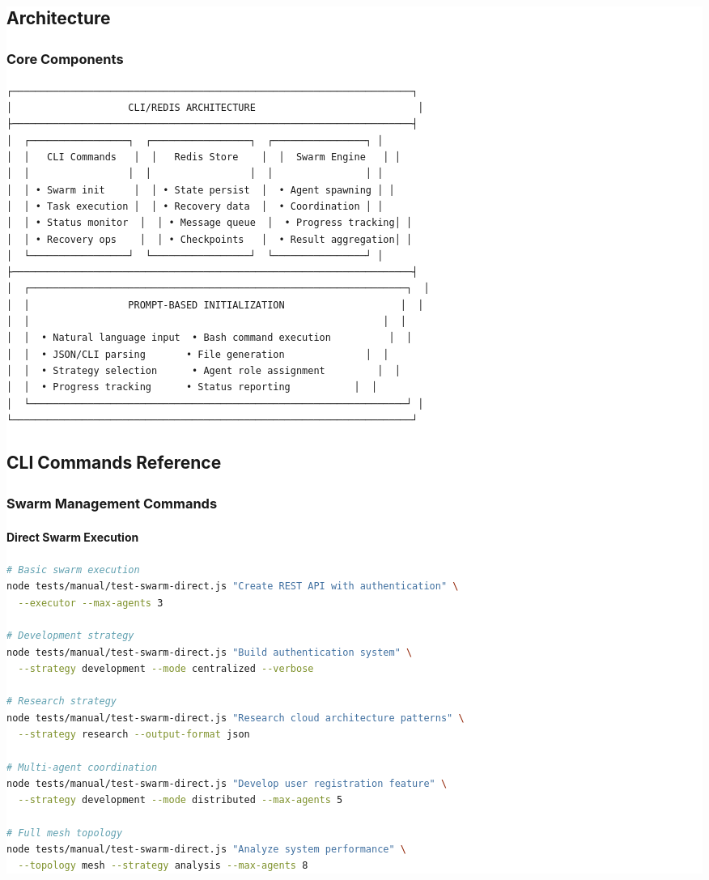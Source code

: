 ## Architecture

### Core Components

```
┌─────────────────────────────────────────────────────────────────────┐
│                    CLI/REDIS ARCHITECTURE                            │
├─────────────────────────────────────────────────────────────────────┤
│  ┌─────────────────┐  ┌─────────────────┐  ┌────────────────┐ │
│  │   CLI Commands   │  │   Redis Store    │  │  Swarm Engine   │ │
│  │                 │  │                 │  │                │ │
│  │ • Swarm init     │  │ • State persist  │  • Agent spawning │ │
│  │ • Task execution │  │ • Recovery data  │  • Coordination │ │
│  │ • Status monitor  │  │ • Message queue  │  • Progress tracking│ │
│  │ • Recovery ops    │  │ • Checkpoints   │  • Result aggregation│ │
│  └─────────────────┘  └─────────────────┘  └────────────────┘ │
├─────────────────────────────────────────────────────────────────────┤
│  ┌─────────────────────────────────────────────────────────────────┐  │
│  │                 PROMPT-BASED INITIALIZATION                    │  │
│  │                                                             │  │
│  │  • Natural language input  • Bash command execution          │  │
│  │  • JSON/CLI parsing       • File generation              │  │
│  │  • Strategy selection      • Agent role assignment         │  │
│  │  • Progress tracking      • Status reporting           │  │
│  └─────────────────────────────────────────────────────────────────┘ │
└─────────────────────────────────────────────────────────────────────┘
```

## CLI Commands Reference

### Swarm Management Commands

#### Direct Swarm Execution

```bash
# Basic swarm execution
node tests/manual/test-swarm-direct.js "Create REST API with authentication" \
  --executor --max-agents 3

# Development strategy
node tests/manual/test-swarm-direct.js "Build authentication system" \
  --strategy development --mode centralized --verbose

# Research strategy
node tests/manual/test-swarm-direct.js "Research cloud architecture patterns" \
  --strategy research --output-format json

# Multi-agent coordination
node tests/manual/test-swarm-direct.js "Develop user registration feature" \
  --strategy development --mode distributed --max-agents 5

# Full mesh topology
node tests/manual/test-swarm-direct.js "Analyze system performance" \
  --topology mesh --strategy analysis --max-agents 8
```
